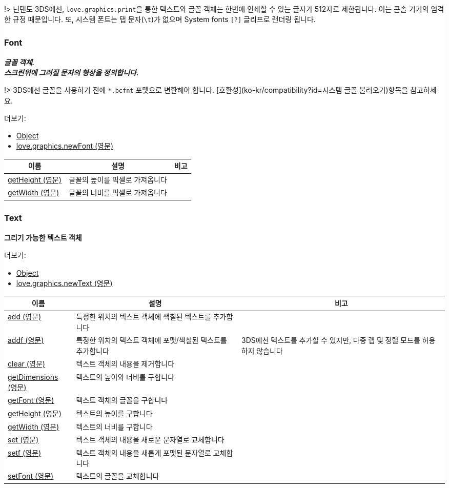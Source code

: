 !> 닌텐도 3DS에선, `love.graphics.print`을 통한 텍스트와 글꼴 객체는 한번에 인쇄할 수 있는 글자가 512자로 제한됩니다. 이는 콘솔 기기의 엄격한 규정 때문입니다. 또, 시스템 폰트는 탭 문자(`\t`)가 없으며  System fonts `[?]` 글리프로 랜더링 됩니다.

### Font

<b><i>
글꼴 객체.<br>
스크린위에 그려질 문자의 형상을 정의합니다.
</b></i>

!> 3DS에선 글꼴을 사용하기 전에 `*.bcfnt` 포맷으로 변환해야 합니다. [호환성](ko-kr/compatibility?id=시스템 글꼴 불러오기)항목을 참고하세요.

더보기:
* [Object](ko-kr/api/love?id=Object)
* [love.graphics.newFont (영문)](https://love2d.org/wiki/love.graphics.newFont)

| 이름                                                       | 설명                            | 비고  |
|------------------------------------------------------------|--------------------------------|-------|
| [getHeight (영문)](https://love2d.org/wiki/Font:getHeight) | 글꼴의 높이를 픽셀로 가져옵니다   |       |
| [getWidth (영문)](https://love2d.org/wiki/Font:getWidth)   | 글꼴의 너비를 픽셀로 가져옵니다   |       |

### Text

<b></i>
그리기 가능한 텍스트 객체
</b></i>

더보기:
* [Object](ko-kr/api/love?id=Object)
* [love.graphics.newText (영문)](https://love2d.org/wiki/love.graphics.newText)

| 이름                                                               | 설명                                                    | 비고                                                                           |
|-------------------------------------------------------------------|---------------------------------------------------------|--------------------------------------------------------------------------------|
| [add (영문)](https://love2d.org/wiki/Text:add)                     | 특정한 위치의 텍스트 객체에 색칠된 텍스트를 추가합니다      |                                                                                |
| [addf (영문)](https://love2d.org/wiki/Text:addf)                   | 특정한 위치의 텍스트 객체에 포맷/색칠된 텍스트를 추가합니다 | 3DS에선 텍스트를 추가할 수 있지만, 다중 랩 및 정렬 모드를 허용하지 않습니다          |
| [clear (영문)](https://love2d.org/wiki/Text:clear)                 | 텍스트 객체의 내용을 제거합니다                           |                                                                                |
| [getDimensions (영문)](https://love2d.org/wiki/Text:getDimensions) | 텍스트의 높이와 너비를 구합니다                           |                                                                                |
| [getFont (영문)](https://love2d.org/wiki/Text:getFont)             | 텍스트 객체의 글꼴을 구합니다                             |                                                                                |
| [getHeight (영문)](https://love2d.org/wiki/Text:getHeight)         | 텍스트의 높이를 구합니다                                  |                                                                                |
| [getWidth (영문)](https://love2d.org/wiki/Text:getWidth)           | 텍스트의 너비를 구합니다                                  |                                                                                |
| [set (영문)](https://love2d.org/wiki/Text:set)                     | 텍스트 객체의 내용을 새로운 문자열로 교체합니다             |                                                                                |
| [setf (영문)](https://love2d.org/wiki/Text:setf)                   | 텍스트 객체의 내용을 새롭게 포맷된 문자열로 교체합니다      |                                                                                |
| [setFont (영문)](https://love2d.org/wiki/Text:setFont)             | 텍스트의 글꼴을 교체합니다                                |                                                                                |

